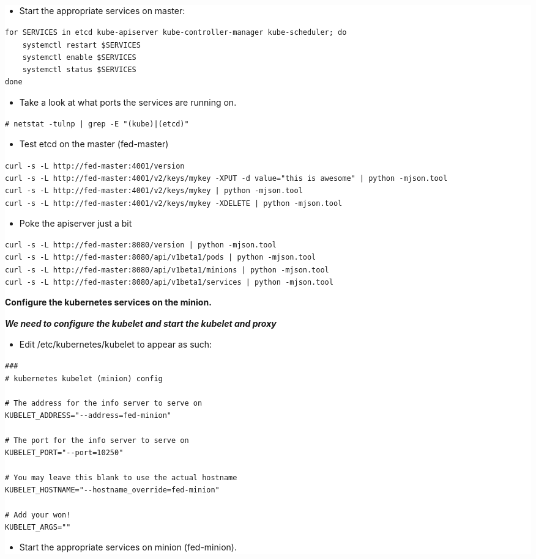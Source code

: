 * Start the appropriate services on master:

```
for SERVICES in etcd kube-apiserver kube-controller-manager kube-scheduler; do 
	systemctl restart $SERVICES
	systemctl enable $SERVICES
	systemctl status $SERVICES 
done
```

* Take a look at what ports the services are running on.

```       
# netstat -tulnp | grep -E "(kube)|(etcd)"
```       

* Test etcd on the master (fed-master)

```       
curl -s -L http://fed-master:4001/version
curl -s -L http://fed-master:4001/v2/keys/mykey -XPUT -d value="this is awesome" | python -mjson.tool
curl -s -L http://fed-master:4001/v2/keys/mykey | python -mjson.tool
curl -s -L http://fed-master:4001/v2/keys/mykey -XDELETE | python -mjson.tool
```       

* Poke the apiserver just a bit
```
curl -s -L http://fed-master:8080/version | python -mjson.tool
curl -s -L http://fed-master:8080/api/v1beta1/pods | python -mjson.tool
curl -s -L http://fed-master:8080/api/v1beta1/minions | python -mjson.tool
curl -s -L http://fed-master:8080/api/v1beta1/services | python -mjson.tool
```
**Configure the kubernetes services on the minion.**

***We need to configure the kubelet and start the kubelet and proxy***

* Edit /etc/kubernetes/kubelet to appear as such:

```       
###
# kubernetes kubelet (minion) config

# The address for the info server to serve on
KUBELET_ADDRESS="--address=fed-minion"

# The port for the info server to serve on
KUBELET_PORT="--port=10250"

# You may leave this blank to use the actual hostname
KUBELET_HOSTNAME="--hostname_override=fed-minion"

# Add your won!
KUBELET_ARGS=""
```       

* Start the appropriate services on minion (fed-minion).
